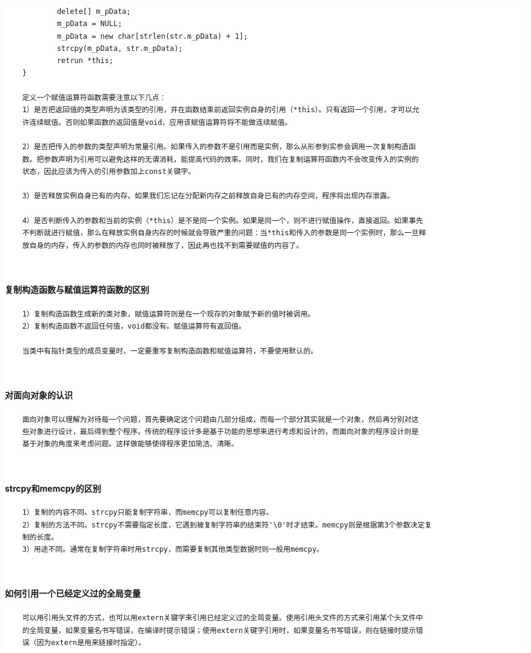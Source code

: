                 delete[] m_pData;
                m_pData = NULL;
                m_pData = new char[strlen(str.m_pData) + 1];
                strcpy(m_pData, str.m_pData);
                retrun *this;
        }
        
        定义一个赋值运算符函数需要注意以下几点：
        1）是否把返回值的类型声明为该类型的引用，并在函数结束前返回实例自身的引用（*this）。只有返回一个引用，才可以允
        许连续赋值。否则如果函数的返回值是void，应用该赋值运算符将不能做连续赋值。
        
        2）是否把传入的参数的类型声明为常量引用。如果传入的参数不是引用而是实例，那么从形参到实参会调用一次复制构造函
        数。把参数声明为引用可以避免这样的无谓消耗，能提高代码的效率。同时，我们在复制运算符函数内不会改变传入的实例的
        状态，因此应该为传入的引用参数加上const关键字。
        
        3）是否释放实例自身已有的内存。如果我们忘记在分配新内存之前释放自身已有的内存空间，程序将出现内存泄露。
        
        4）是否判断传入的参数和当前的实例（*this）是不是同一个实例。如果是同一个，则不进行赋值操作，直接返回。如果事先
        不判断就进行赋值，那么在释放实例自身内存的时候就会导致严重的问题：当*this和传入的参数是同一个实例时，那么一旦释
        放自身的内存，传入的参数的内存也同时被释放了，因此再也找不到需要赋值的内容了。


<br>

#### 复制构造函数与赋值运算符函数的区别

        1）复制构造函数生成新的类对象，赋值运算符则是在一个现存的对象赋予新的值时被调用。
        2）复制构造函数不返回任何值，void都没有。赋值运算符有返回值。
        
        当类中有指针类型的成员变量时，一定要重写复制构造函数和赋值运算符，不要使用默认的。


<br>

#### 对面向对象的认识

        面向对象可以理解为对待每一个问题，首先要确定这个问题由几部分组成，而每一个部分其实就是一个对象，然后再分别对这
        些对象进行设计，最后得到整个程序。传统的程序设计多是基于功能的思想来进行考虑和设计的，而面向对象的程序设计则是
        基于对象的角度来考虑问题。这样做能够使得程序更加简洁、清晰。


<br>

#### strcpy和memcpy的区别

        1）复制的内容不同。strcpy只能复制字符串，而memcpy可以复制任意内容。
        2）复制的方法不同。strcpy不需要指定长度，它遇到被复制字符串的结束符'\0'时才结束。memcpy则是根据第3个参数决定复
        制的长度。
        3）用途不同。通常在复制字符串时用strcpy，而需要复制其他类型数据时则一般用memcpy。


<br>

#### 如何引用一个已经定义过的全局变量

        可以用引用头文件的方式，也可以用extern关键字来引用已经定义过的全局变量。使用引用头文件的方式来引用某个头文件中
        的全局变量，如果变量名书写错误，在编译时提示错误；使用extern关键字引用时，如果变量名书写错误，则在链接时提示错
        误（因为extern是用来链接时指定）。
        